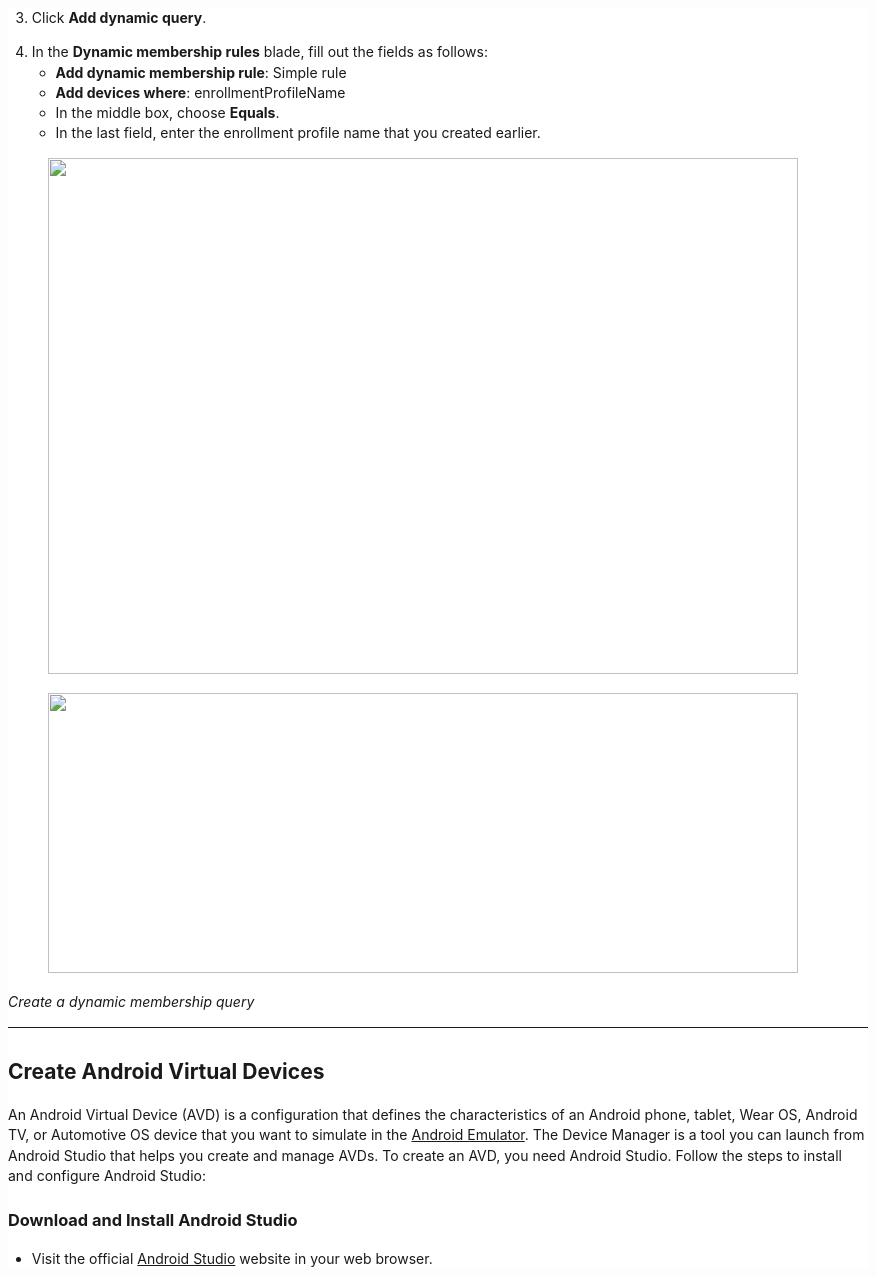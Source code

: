 
<ol start="3">
<li>Click <strong>Add dynamic query</strong>.</li>
</ol>



<ol start="4">
<li>In the <strong>Dynamic membership rules</strong> blade, fill out the fields as follows:
<ul>
<li><strong>Add dynamic membership rule</strong>: Simple rule</li>



<li><strong>Add devices where</strong>: enrollmentProfileName</li>



<li>In the middle box, choose <strong>Equals</strong>.</li>



<li>In the last field, enter the enrollment profile name that you created earlier.</li>
</ul>
</li>
</ol>


<div class="wp-block-image">
<figure class="aligncenter size-large is-resized"><img decoding="async" loading="lazy" src="https://irlscreenshots.blob.core.windows.net/wordpress-images/images/wordpress/2023/01/image-61.png?resize=750%2C516&ssl=1" alt="" class="wp-image-1101" width="750" height="516" srcset="https://irlscreenshots.blob.core.windows.net/wordpress-images/images/wordpress/2023/01/image-61.png?resize=1024%2C704&ssl=1 1024w, https://irlscreenshots.blob.core.windows.net/wordpress-images/images/wordpress/2023/01/image-61.png?resize=300%2C206&ssl=1 300w, https://irlscreenshots.blob.core.windows.net/wordpress-images/images/wordpress/2023/01/image-61.png?resize=768%2C528&ssl=1 768w, https://irlscreenshots.blob.core.windows.net/wordpress-images/images/wordpress/2023/01/image-61.png?w=1171&ssl=1 1171w" sizes="(max-width: 750px) 100vw, 750px" data-recalc-dims="1" /></figure></div>

<div class="wp-block-image">
<figure class="aligncenter size-large is-resized"><img decoding="async" loading="lazy" src="https://irlscreenshots.blob.core.windows.net/wordpress-images/images/wordpress/2023/01/image-62.png?resize=750%2C280&ssl=1" alt="" class="wp-image-1102" width="750" height="280" srcset="https://irlscreenshots.blob.core.windows.net/wordpress-images/images/wordpress/2023/01/image-62.png?resize=1024%2C382&ssl=1 1024w, https://irlscreenshots.blob.core.windows.net/wordpress-images/images/wordpress/2023/01/image-62.png?resize=300%2C112&ssl=1 300w, https://irlscreenshots.blob.core.windows.net/wordpress-images/images/wordpress/2023/01/image-62.png?resize=768%2C286&ssl=1 768w, https://irlscreenshots.blob.core.windows.net/wordpress-images/images/wordpress/2023/01/image-62.png?resize=1536%2C573&ssl=1 1536w, https://irlscreenshots.blob.core.windows.net/wordpress-images/images/wordpress/2023/01/image-62.png?w=1617&ssl=1 1617w" sizes="(max-width: 750px) 100vw, 750px" data-recalc-dims="1" /></figure></div>


<p class="has-text-align-center"><em>Create a dynamic membership query</em></p>



<hr class="wp-block-separator has-alpha-channel-opacity"/>



<h2>Create Android Virtual Devices</h2>



<p>An Android Virtual Device (AVD) is a configuration that defines the characteristics of an Android phone, tablet, Wear OS, Android TV, or Automotive OS device that you want to simulate in the <a href="https://developer.android.com/" target="_blank" rel="noopener" title="">Android Emulator</a>. The Device Manager is a tool you can launch from Android Studio that helps you create and manage AVDs. To create an AVD, you need Android Studio. Follow the steps to install and configure Android Studio:</p>



<h3>Download and Install Android Studio</h3>



<ul>
<li>Visit the official <a href="https://developer.android.com/studio/" target="_blank" rel="noopener" title="">Android Studio</a> website in your web browser.</li>
</ul>
